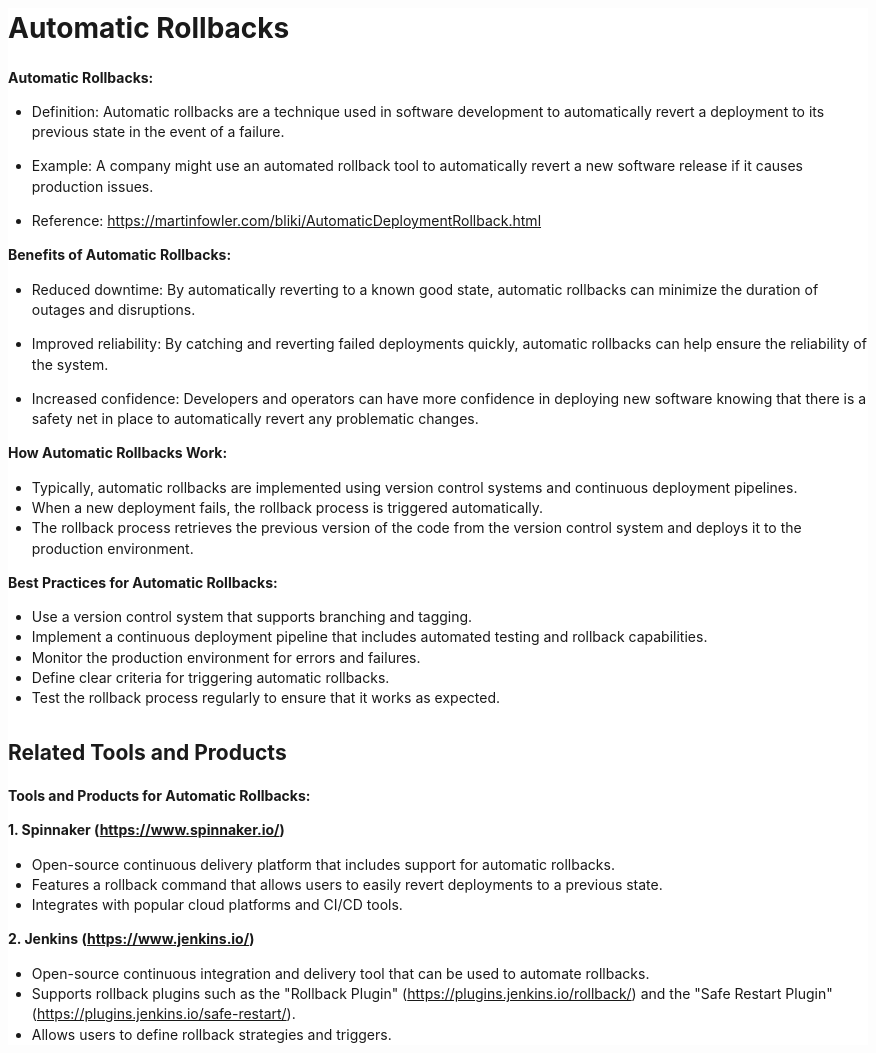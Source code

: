 # Automatic Rollbacks

**Automatic Rollbacks:**

- Definition: Automatic rollbacks are a technique used in software development to automatically revert a deployment to its previous state in the event of a failure.

- Example: A company might use an automated rollback tool to automatically revert a new software release if it causes production issues.

- Reference: https://martinfowler.com/bliki/AutomaticDeploymentRollback.html

**Benefits of Automatic Rollbacks:**

- Reduced downtime: By automatically reverting to a known good state, automatic rollbacks can minimize the duration of outages and disruptions.

- Improved reliability: By catching and reverting failed deployments quickly, automatic rollbacks can help ensure the reliability of the system.

- Increased confidence: Developers and operators can have more confidence in deploying new software knowing that there is a safety net in place to automatically revert any problematic changes.

**How Automatic Rollbacks Work:**

- Typically, automatic rollbacks are implemented using version control systems and continuous deployment pipelines.
- When a new deployment fails, the rollback process is triggered automatically.
- The rollback process retrieves the previous version of the code from the version control system and deploys it to the production environment.

**Best Practices for Automatic Rollbacks:**

- Use a version control system that supports branching and tagging.
- Implement a continuous deployment pipeline that includes automated testing and rollback capabilities.
- Monitor the production environment for errors and failures.
- Define clear criteria for triggering automatic rollbacks.
- Test the rollback process regularly to ensure that it works as expected.

## Related Tools and Products

**Tools and Products for Automatic Rollbacks:**

**1. Spinnaker (https://www.spinnaker.io/)**

- Open-source continuous delivery platform that includes support for automatic rollbacks.
- Features a rollback command that allows users to easily revert deployments to a previous state.
- Integrates with popular cloud platforms and CI/CD tools.

**2. Jenkins (https://www.jenkins.io/)**

- Open-source continuous integration and delivery tool that can be used to automate rollbacks.
- Supports rollback plugins such as the "Rollback Plugin" (https://plugins.jenkins.io/rollback/) and the "Safe Restart Plugin" (https://plugins.jenkins.io/safe-restart/).
- Allows users to define rollback strategies and triggers.

